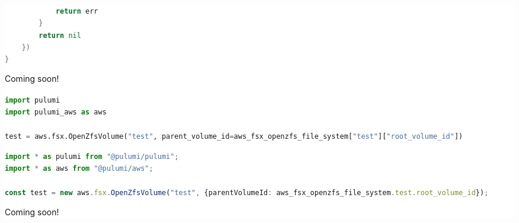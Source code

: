 ```go
			return err
		}
		return nil
	})
}
```


</pulumi-choosable>
</div>


<div>
<pulumi-choosable type="language" values="java">

Coming soon!

</pulumi-choosable>
</div>


<div>
<pulumi-choosable type="language" values="python">

```python
import pulumi
import pulumi_aws as aws

test = aws.fsx.OpenZfsVolume("test", parent_volume_id=aws_fsx_openzfs_file_system["test"]["root_volume_id"])
```


</pulumi-choosable>
</div>


<div>
<pulumi-choosable type="language" values="typescript">


```typescript
import * as pulumi from "@pulumi/pulumi";
import * as aws from "@pulumi/aws";

const test = new aws.fsx.OpenZfsVolume("test", {parentVolumeId: aws_fsx_openzfs_file_system.test.root_volume_id});
```


</pulumi-choosable>
</div>


<div>
<pulumi-choosable type="language" values="yaml">

Coming soon!

</pulumi-choosable>
</div>

